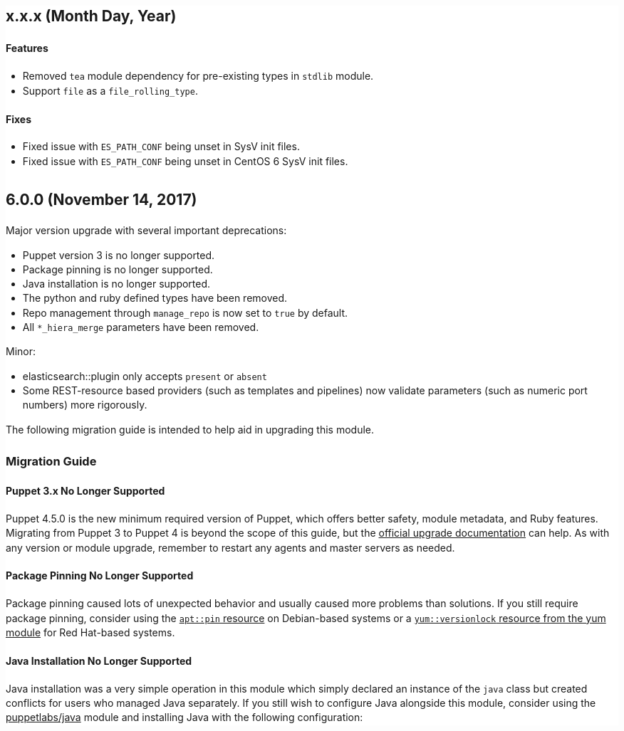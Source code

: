 ## x.x.x (Month Day, Year)

#### Features
* Removed `tea` module dependency for pre-existing types in `stdlib` module.
* Support `file` as a `file_rolling_type`.

#### Fixes
* Fixed issue with `ES_PATH_CONF` being unset in SysV init files.
* Fixed issue with `ES_PATH_CONF` being unset in CentOS 6 SysV init files.

## 6.0.0 (November 14, 2017)

Major version upgrade with several important deprecations:

* Puppet version 3 is no longer supported.
* Package pinning is no longer supported.
* Java installation is no longer supported.
* The python and ruby defined types have been removed.
* Repo management through `manage_repo` is now set to `true` by default.
* All `*_hiera_merge` parameters have been removed.

Minor:

* elasticsearch::plugin only accepts `present` or `absent`
* Some REST-resource based providers (such as templates and pipelines) now validate parameters (such as numeric port numbers) more rigorously.

The following migration guide is intended to help aid in upgrading this module.

### Migration Guide

#### Puppet 3.x No Longer Supported

Puppet 4.5.0 is the new minimum required version of Puppet, which offers better safety, module metadata, and Ruby features.
Migrating from Puppet 3 to Puppet 4 is beyond the scope of this guide, but the [official upgrade documentation](https://docs.puppet.com/upgrade/upgrade_steps.html) can help.
As with any version or module upgrade, remember to restart any agents and master servers as needed.

#### Package Pinning No Longer Supported

Package pinning caused lots of unexpected behavior and usually caused more problems than solutions.
If you still require package pinning, consider using the [`apt::pin` resource](https://forge.puppet.com/puppetlabs/apt#pin-a-specific-release) on Debian-based systems or a [`yum::versionlock` resource from the yum module](https://forge.puppet.com/puppet/yum#lock-a-package-with-the-versionlock-plugin) for Red Hat-based systems.

#### Java Installation No Longer Supported

Java installation was a very simple operation in this module which simply declared an instance of the `java` class but created conflicts for users who managed Java separately.
If you still wish to configure Java alongside this module, consider using the [puppetlabs/java](https://forge.puppet.com/puppetlabs/java) module and installing Java with the following configuration:
